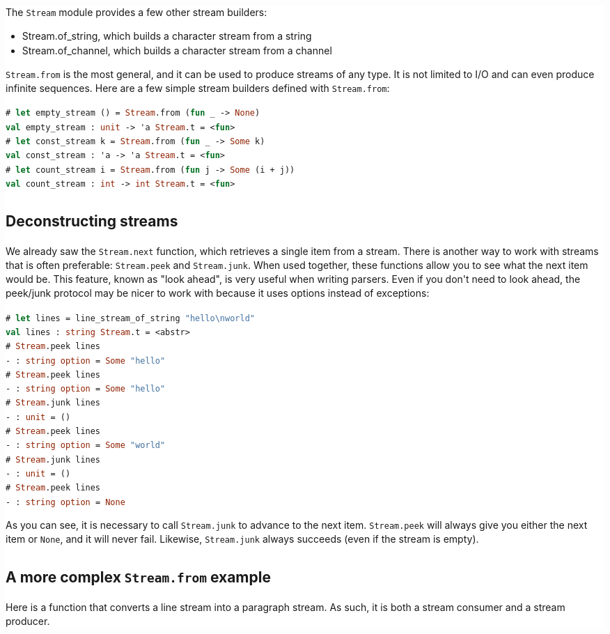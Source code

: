 The `Stream` module provides a few other stream builders:

* Stream.of_string, which builds a character stream from a string
* Stream.of_channel, which builds a character stream from a channel

`Stream.from` is the most general, and it can be used to produce streams
of any type. It is not limited to I/O and can even produce infinite
sequences. Here are a few simple stream builders defined with
`Stream.from`:

```ocaml
# let empty_stream () = Stream.from (fun _ -> None)
val empty_stream : unit -> 'a Stream.t = <fun>
# let const_stream k = Stream.from (fun _ -> Some k)
val const_stream : 'a -> 'a Stream.t = <fun>
# let count_stream i = Stream.from (fun j -> Some (i + j))
val count_stream : int -> int Stream.t = <fun>
```

## Deconstructing streams
We already saw the `Stream.next` function, which retrieves a single item
from a stream. There is another way to work with streams that is often
preferable: `Stream.peek` and `Stream.junk`. When used together, these
functions allow you to see what the next item would be. This feature,
known as "look ahead", is very useful when writing parsers. Even if you
don't need to look ahead, the peek/junk protocol may be nicer to work
with because it uses options instead of exceptions:

```ocaml
# let lines = line_stream_of_string "hello\nworld"
val lines : string Stream.t = <abstr>
# Stream.peek lines
- : string option = Some "hello"
# Stream.peek lines
- : string option = Some "hello"
# Stream.junk lines
- : unit = ()
# Stream.peek lines
- : string option = Some "world"
# Stream.junk lines
- : unit = ()
# Stream.peek lines
- : string option = None
```

As you can see, it is necessary to call `Stream.junk` to advance to the
next item. `Stream.peek` will always give you either the next item or
`None`, and it will never fail. Likewise, `Stream.junk` always succeeds
(even if the stream is empty).

## A more complex `Stream.from` example
Here is a function that converts a line stream into a paragraph stream.
As such, it is both a stream consumer and a stream producer.
